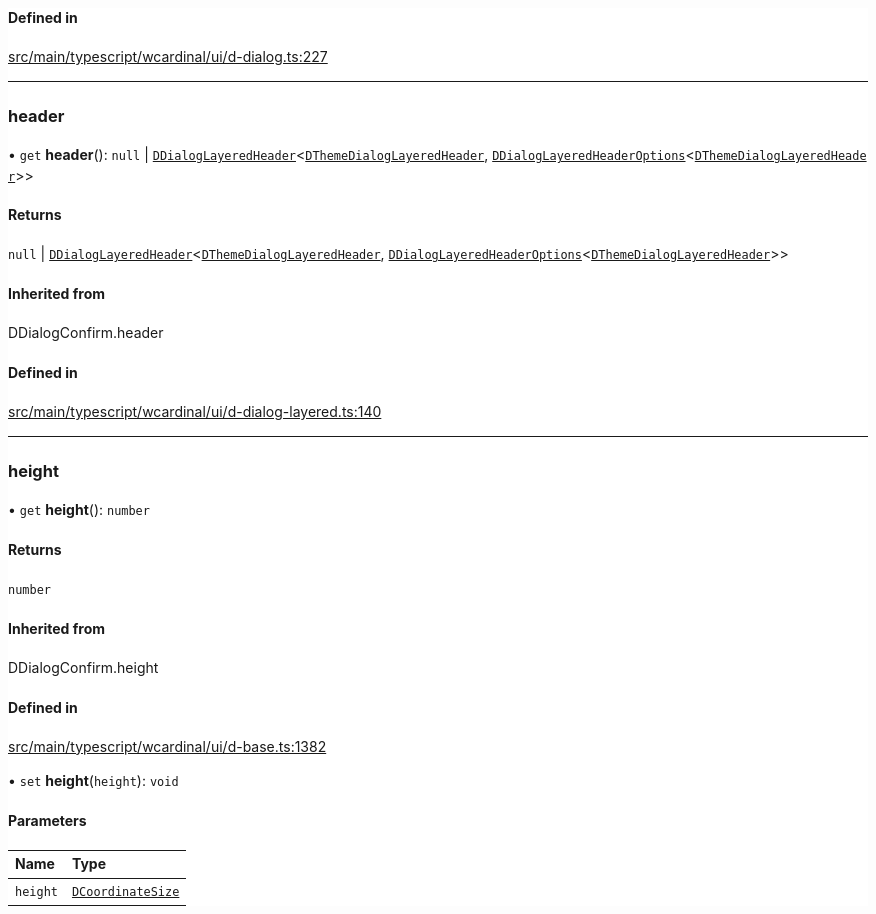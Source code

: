 #### Defined in

[src/main/typescript/wcardinal/ui/d-dialog.ts:227](https://github.com/winter-cardinal/winter-cardinal-ui/blob/v0.407.0/src/main/typescript/wcardinal/ui/d-dialog.ts#L227)

___

### header

• `get` **header**(): ``null`` \| [`DDialogLayeredHeader`](DDialogLayeredHeader.md)\<[`DThemeDialogLayeredHeader`](../interfaces/DThemeDialogLayeredHeader.md), [`DDialogLayeredHeaderOptions`](../interfaces/DDialogLayeredHeaderOptions.md)\<[`DThemeDialogLayeredHeader`](../interfaces/DThemeDialogLayeredHeader.md)\>\>

#### Returns

``null`` \| [`DDialogLayeredHeader`](DDialogLayeredHeader.md)\<[`DThemeDialogLayeredHeader`](../interfaces/DThemeDialogLayeredHeader.md), [`DDialogLayeredHeaderOptions`](../interfaces/DDialogLayeredHeaderOptions.md)\<[`DThemeDialogLayeredHeader`](../interfaces/DThemeDialogLayeredHeader.md)\>\>

#### Inherited from

DDialogConfirm.header

#### Defined in

[src/main/typescript/wcardinal/ui/d-dialog-layered.ts:140](https://github.com/winter-cardinal/winter-cardinal-ui/blob/v0.407.0/src/main/typescript/wcardinal/ui/d-dialog-layered.ts#L140)

___

### height

• `get` **height**(): `number`

#### Returns

`number`

#### Inherited from

DDialogConfirm.height

#### Defined in

[src/main/typescript/wcardinal/ui/d-base.ts:1382](https://github.com/winter-cardinal/winter-cardinal-ui/blob/v0.407.0/src/main/typescript/wcardinal/ui/d-base.ts#L1382)

• `set` **height**(`height`): `void`

#### Parameters

| Name | Type |
| :------ | :------ |
| `height` | [`DCoordinateSize`](../index.md#dcoordinatesize) |
